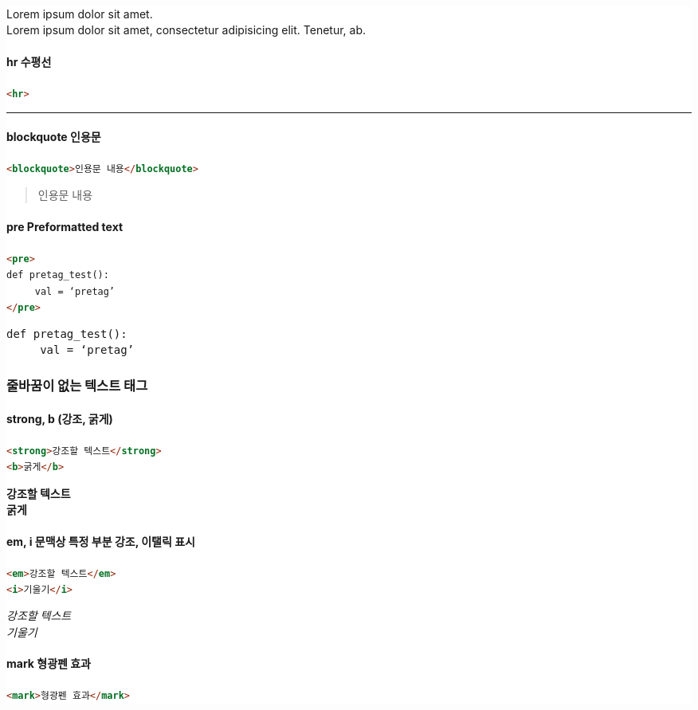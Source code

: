 Lorem ipsum dolor sit amet.<br>
Lorem ipsum dolor sit amet, consectetur adipisicing elit. Tenetur, ab.<br>


#### hr 수평선

```html
<hr>
```

<hr>

#### blockquote 인용문

```html
<blockquote>인용문 내용</blockquote>
```

<blockquote>인용문 내용</blockquote>

#### pre Preformatted text

```html
<pre>
def pretag_test():
     val = ‘pretag’
</pre>
```

<pre>
def pretag_test():
     val = ‘pretag’
</pre>

### 줄바꿈이 없는 텍스트 태그
#### strong, b (강조, 굵게)

```html
<strong>강조할 텍스트</strong>
<b>굵게</b>
```

<strong>강조할 텍스트</strong><br />
<b>굵게</b>

#### em, i 문맥상 특정 부분 강조, 이탤릭 표시

```html
<em>강조할 텍스트</em>
<i>기울기</i>
```

<em>강조할 텍스트</em><br />
<i>기울기</i>


#### mark 형광펜 효과

```html
<mark>형광펜 효과</mark>
```
